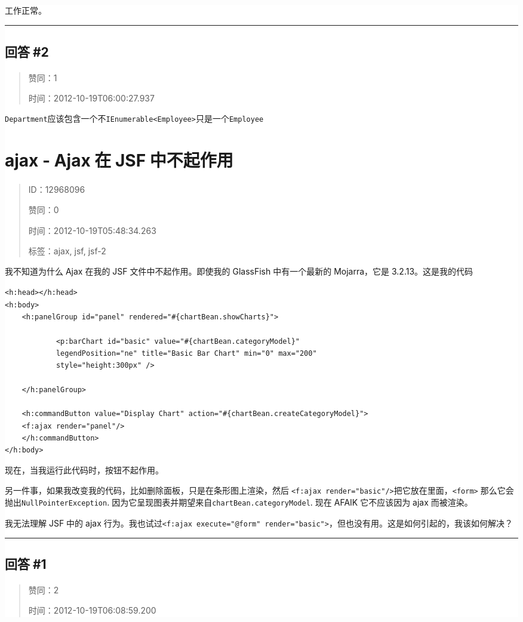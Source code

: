 工作正常。

* * *

## 回答 #2

> 赞同：1
> 
> 时间：2012-10-19T06:00:27.937

`Department`应该包含一个不`IEnumerable<Employee>`只是一个`Employee`

# ajax - Ajax 在 JSF 中不起作用

> ID：12968096
> 
> 赞同：0
> 
> 时间：2012-10-19T05:48:34.263
> 
> 标签：ajax, jsf, jsf-2

我不知道为什么 Ajax 在我的 JSF 文件中不起作用。即使我的 GlassFish 中有一个最新的 Mojarra，它是 3.2.13。这是我的代码

```
<h:head></h:head>
<h:body>
    <h:panelGroup id="panel" rendered="#{chartBean.showCharts}">

            <p:barChart id="basic" value="#{chartBean.categoryModel}"
            legendPosition="ne" title="Basic Bar Chart" min="0" max="200"
            style="height:300px" />

    </h:panelGroup>

    <h:commandButton value="Display Chart" action="#{chartBean.createCategoryModel}">
    <f:ajax render="panel"/>
    </h:commandButton>
</h:body> 
```

现在，当我运行此代码时，按钮不起作用。

另一件事，如果我改变我的代码，比如删除面板，只是在条形图上渲染，然后 `<f:ajax render="basic"/>`把它放在里面，`<form>` 那么它会抛出`NullPointerException`. 因为它呈现图表并期望来自`chartBean.categoryModel`. 现在 AFAIK 它不应该因为 ajax 而被渲染。

我无法理解 JSF 中的 ajax 行为。我也试过`<f:ajax execute="@form" render="basic">`，但也没有用。这是如何引起的，我该如何解决？

* * *

## 回答 #1

> 赞同：2
> 
> 时间：2012-10-19T06:08:59.200
